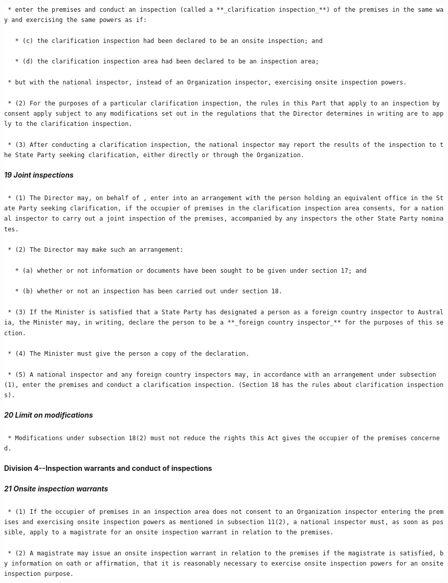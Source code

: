      * enter the premises and conduct an inspection (called a **_clarification inspection_**) of the premises in the same way and exercising the same powers as if:

       * (c) the clarification inspection had been declared to be an onsite inspection; and

       * (d) the clarification inspection area had been declared to be an inspection area;

     * but with the national inspector, instead of an Organization inspector, exercising onsite inspection powers.

     * (2) For the purposes of a particular clarification inspection, the rules in this Part that apply to an inspection by consent apply subject to any modifications set out in the regulations that the Director determines in writing are to apply to the clarification inspection.

     * (3) After conducting a clarification inspection, the national inspector may report the results of the inspection to the State Party seeking clarification, either directly or through the Organization.

##### 19  Joint inspections

     * (1) The Director may, on behalf of , enter into an arrangement with the person holding an equivalent office in the State Party seeking clarification, if the occupier of premises in the clarification inspection area consents, for a national inspector to carry out a joint inspection of the premises, accompanied by any inspectors the other State Party nominates.

     * (2) The Director may make such an arrangement:

       * (a) whether or not information or documents have been sought to be given under section 17; and

       * (b) whether or not an inspection has been carried out under section 18.

     * (3) If the Minister is satisfied that a State Party has designated a person as a foreign country inspector to Australia, the Minister may, in writing, declare the person to be a **_foreign country inspector_** for the purposes of this section.

     * (4) The Minister must give the person a copy of the declaration.

     * (5) A national inspector and any foreign country inspectors may, in accordance with an arrangement under subsection (1), enter the premises and conduct a clarification inspection. (Section 18 has the rules about clarification inspections).

##### 20  Limit on modifications

     * Modifications under subsection 18(2) must not reduce the rights this Act gives the occupier of the premises concerned.

#### Division 4--Inspection warrants and conduct of inspections

##### 21  Onsite inspection warrants

     * (1) If the occupier of premises in an inspection area does not consent to an Organization inspector entering the premises and exercising onsite inspection powers as mentioned in subsection 11(2), a national inspector must, as soon as possible, apply to a magistrate for an onsite inspection warrant in relation to the premises.

     * (2) A magistrate may issue an onsite inspection warrant in relation to the premises if the magistrate is satisfied, by information on oath or affirmation, that it is reasonably necessary to exercise onsite inspection powers for an onsite inspection purpose.
